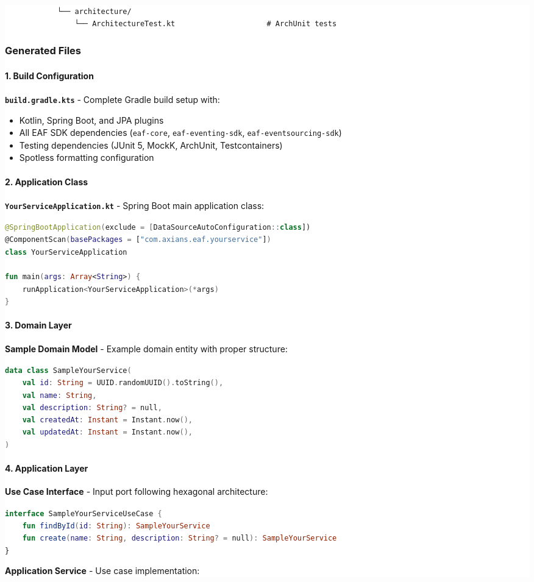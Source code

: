 ```
            └── architecture/
                └── ArchitectureTest.kt                     # ArchUnit tests
```

### Generated Files

#### 1. Build Configuration

**`build.gradle.kts`** - Complete Gradle build setup with:

- Kotlin, Spring Boot, and JPA plugins
- All EAF SDK dependencies (`eaf-core`, `eaf-eventing-sdk`, `eaf-eventsourcing-sdk`)
- Testing dependencies (JUnit 5, MockK, ArchUnit, Testcontainers)
- Spotless formatting configuration

#### 2. Application Class

**`YourServiceApplication.kt`** - Spring Boot main application class:

```kotlin
@SpringBootApplication(exclude = [DataSourceAutoConfiguration::class])
@ComponentScan(basePackages = ["com.axians.eaf.yourservice"])
class YourServiceApplication

fun main(args: Array<String>) {
    runApplication<YourServiceApplication>(*args)
}
```

#### 3. Domain Layer

**Sample Domain Model** - Example domain entity with proper structure:

```kotlin
data class SampleYourService(
    val id: String = UUID.randomUUID().toString(),
    val name: String,
    val description: String? = null,
    val createdAt: Instant = Instant.now(),
    val updatedAt: Instant = Instant.now(),
)
```

#### 4. Application Layer

**Use Case Interface** - Input port following hexagonal architecture:

```kotlin
interface SampleYourServiceUseCase {
    fun findById(id: String): SampleYourService
    fun create(name: String, description: String? = null): SampleYourService
}
```

**Application Service** - Use case implementation:
